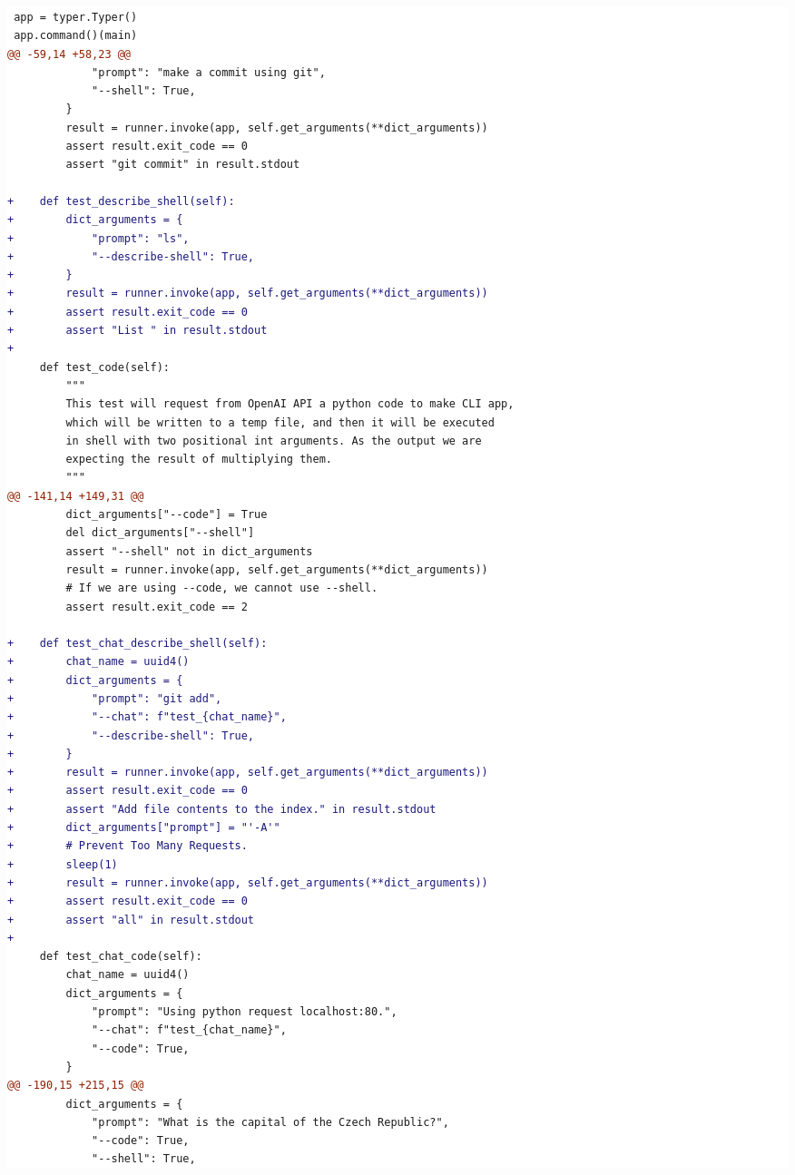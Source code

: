 ```diff
 app = typer.Typer()
 app.command()(main)
@@ -59,14 +58,23 @@
             "prompt": "make a commit using git",
             "--shell": True,
         }
         result = runner.invoke(app, self.get_arguments(**dict_arguments))
         assert result.exit_code == 0
         assert "git commit" in result.stdout
 
+    def test_describe_shell(self):
+        dict_arguments = {
+            "prompt": "ls",
+            "--describe-shell": True,
+        }
+        result = runner.invoke(app, self.get_arguments(**dict_arguments))
+        assert result.exit_code == 0
+        assert "List " in result.stdout
+
     def test_code(self):
         """
         This test will request from OpenAI API a python code to make CLI app,
         which will be written to a temp file, and then it will be executed
         in shell with two positional int arguments. As the output we are
         expecting the result of multiplying them.
         """
@@ -141,14 +149,31 @@
         dict_arguments["--code"] = True
         del dict_arguments["--shell"]
         assert "--shell" not in dict_arguments
         result = runner.invoke(app, self.get_arguments(**dict_arguments))
         # If we are using --code, we cannot use --shell.
         assert result.exit_code == 2
 
+    def test_chat_describe_shell(self):
+        chat_name = uuid4()
+        dict_arguments = {
+            "prompt": "git add",
+            "--chat": f"test_{chat_name}",
+            "--describe-shell": True,
+        }
+        result = runner.invoke(app, self.get_arguments(**dict_arguments))
+        assert result.exit_code == 0
+        assert "Add file contents to the index." in result.stdout
+        dict_arguments["prompt"] = "'-A'"
+        # Prevent Too Many Requests.
+        sleep(1)
+        result = runner.invoke(app, self.get_arguments(**dict_arguments))
+        assert result.exit_code == 0
+        assert "all" in result.stdout
+
     def test_chat_code(self):
         chat_name = uuid4()
         dict_arguments = {
             "prompt": "Using python request localhost:80.",
             "--chat": f"test_{chat_name}",
             "--code": True,
         }
@@ -190,15 +215,15 @@
         dict_arguments = {
             "prompt": "What is the capital of the Czech Republic?",
             "--code": True,
             "--shell": True,
```
